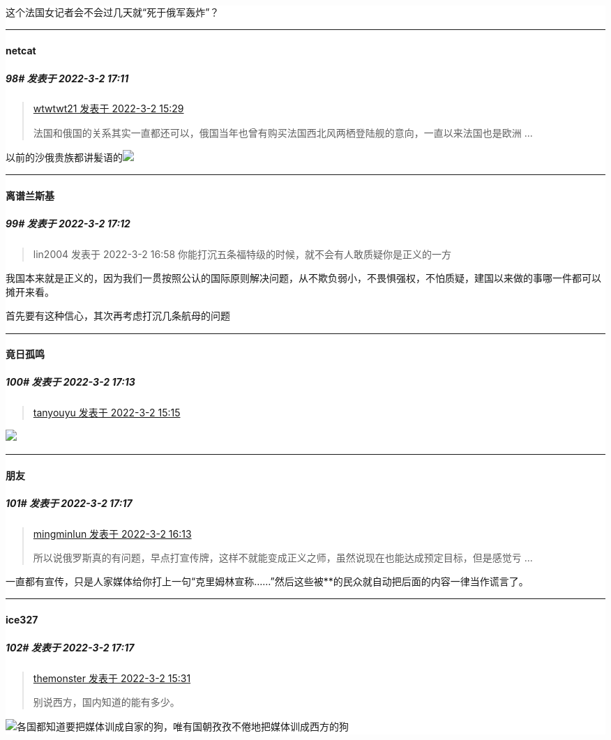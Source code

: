 这个法国女记者会不会过几天就“死于俄军轰炸”？

*****

####  netcat  
##### 98#       发表于 2022-3-2 17:11

<blockquote><a href="httphttps://bbs.saraba1st.com/2b/forum.php?mod=redirect&amp;goto=findpost&amp;pid=54889556&amp;ptid=2055531" target="_blank">wtwtwt21 发表于 2022-3-2 15:29</a>

法国和俄国的关系其实一直都还可以，俄国当年也曾有购买法国西北风两栖登陆舰的意向，一直以来法国也是欧洲 ...</blockquote>
以前的沙俄贵族都讲髪语的<img src="https://static.saraba1st.com/image/smiley/face2017/044.png" referrerpolicy="no-referrer">

*****

####  离谱兰斯基  
##### 99#       发表于 2022-3-2 17:12

<blockquote>lin2004 发表于 2022-3-2 16:58
你能打沉五条福特级的时候，就不会有人敢质疑你是正义的一方</blockquote>
我国本来就是正义的，因为我们一贯按照公认的国际原则解决问题，从不欺负弱小，不畏惧强权，不怕质疑，建国以来做的事哪一件都可以摊开来看。

首先要有这种信心，其次再考虑打沉几条航母的问题

*****

####  竟日孤鸣  
##### 100#       发表于 2022-3-2 17:13

<blockquote><a href="httphttps://bbs.saraba1st.com/2b/forum.php?mod=redirect&amp;goto=findpost&amp;pid=54889341&amp;ptid=2055531" target="_blank">tanyouyu 发表于 2022-3-2 15:15</a></blockquote>
<img src="https://p.sda1.dev/5/e9dd8cfd00e2ac0b21e471c1af4ebb2f/IMG_CMP_166902578.jpeg" referrerpolicy="no-referrer">

*****

####  朋友  
##### 101#       发表于 2022-3-2 17:17

<blockquote><a href="httphttps://bbs.saraba1st.com/2b/forum.php?mod=redirect&amp;goto=findpost&amp;pid=54890244&amp;ptid=2055531" target="_blank">mingminlun 发表于 2022-3-2 16:13</a>

所以说俄罗斯真的有问题，早点打宣传牌，这样不就能变成正义之师，虽然说现在也能达成预定目标，但是感觉亏 ...</blockquote>
一直都有宣传，只是人家媒体给你打上一句“克里姆林宣称……”然后这些被**的民众就自动把后面的内容一律当作谎言了。

*****

####  ice327  
##### 102#       发表于 2022-3-2 17:17

<blockquote><a href="httphttps://bbs.saraba1st.com/2b/forum.php?mod=redirect&amp;goto=findpost&amp;pid=54889583&amp;ptid=2055531" target="_blank">themonster 发表于 2022-3-2 15:31</a>

别说西方，国内知道的能有多少。</blockquote>
<img src="https://static.saraba1st.com/image/smiley/face2017/220.png" referrerpolicy="no-referrer">各国都知道要把媒体训成自家的狗，唯有国朝孜孜不倦地把媒体训成西方的狗
